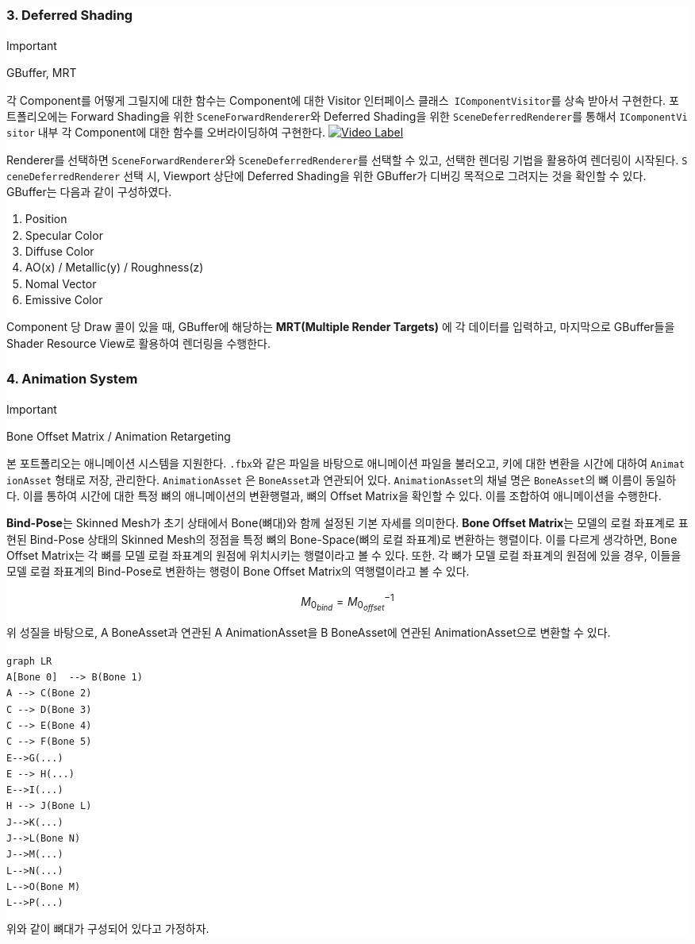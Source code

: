 
### 3. Deferred Shading

> [!IMPORTANT]
> GBuffer, MRT

각 Component를 어떻게 그릴지에 대한 함수는 Component에 대한 Visitor 인터페이스 클래스` IComponentVisitor`를 상속 받아서 구현한다. 포트폴리오에는 Forward Shading을 위한  `SceneForwardRenderer`와 Deferred Shading을 위한 `SceneDeferredRenderer`를 통해서 `IComponentVisitor` 내부 각 Component에 대한 함수를 오버라이딩하여 구현한다.
[![Video Label](http://img.youtube.com/vi/c-_aR995ip4/0.jpg)](https://youtu.be/c-_aR995ip4)

Renderer를 선택하면 `SceneForwardRenderer`와 `SceneDeferredRenderer`를 선택할 수 있고, 선택한 렌더링 기법을 활용하여 렌더링이 시작된다.
`SceneDeferredRenderer` 선택 시, Viewport 상단에 Deferred Shading을 위한 GBuffer가 디버깅 목적으로 그려지는 것을 확인할 수 있다.
GBuffer는 다음과 같이 구성하였다.
1. Position
2. Specular Color
3. Diffuse Color
4. AO(x) / Metallic(y) / Roughness(z)
5. Nomal Vector
6. Emissive Color

Component 당 Draw 콜이 있을 때, GBuffer에 해당하는 **MRT(Multiple Render Targets)** 에 각 데이터를 입력하고, 마지막으로 GBuffer들을 Shader Resource View로 활용하여 렌더링을 수행한다. 

### 4. Animation System

> [!IMPORTANT]
> Bone Offset Matrix / Animation Retargeting

본 포트폴리오는 애니메이션 시스템을 지원한다. `.fbx`와 같은 파일을 바탕으로 애니메이션 파일을 불러오고, 키에 대한 변환을 시간에 대하여 `AnimationAsset` 형태로 저장, 관리한다. `AnimationAsset` 은 `BoneAsset`과 연관되어 있다. `AnimationAsset`의 채널 명은 `BoneAsset`의 뼈 이름이 동일하다. 이를 통하여 시간에 대한 특정 뼈의 애니메이션의 변환행렬과, 뼈의 Offset Matrix을 확인할 수 있다.  이를 조합하여 애니메이션을 수행한다.

**Bind-Pose**는 Skinned Mesh가 초기 상태에서 Bone(뼈대)와 함께 설정된 기본 자세를 의미한다. 
**Bone Offset Matrix**는 모델의 로컬 좌표계로 표현된 Bind-Pose 상태의 Skinned Mesh의 정점을 특정 뼈의 Bone-Space(뼈의 로컬 좌표계)로 변환하는 행렬이다. 이를 다르게 생각하면, Bone Offset Matrix는 각 뼈를 모델 로컬 좌표계의 원점에 위치시키는 행렬이라고 볼 수 있다. 또한. 각 뼈가 모델 로컬 좌표계의 원점에 있을 경우, 이들을 모델 로컬 좌표계의 Bind-Pose로 변환하는 행령이 Bone Offset Matrix의 역행렬이라고 볼 수 있다.

```math
M_{0_{bind}} = M_{0_{offset}}^{-1}
```

위 성질을 바탕으로, A BoneAsset과 연관된 A AnimationAsset을 B BoneAsset에 연관된 AnimationAsset으로 변환할 수 있다. 

```mermaid
graph LR
A[Bone 0]  --> B(Bone 1)
A --> C(Bone 2)
C --> D(Bone 3)
C --> E(Bone 4)
C --> F(Bone 5)
E-->G(...)
E --> H(...)
E-->I(...)
H --> J(Bone L)
J-->K(...)
J-->L(Bone N)
J-->M(...)
L-->N(...)
L-->O(Bone M)
L-->P(...)
```
위와 같이 뼈대가 구성되어 있다고 가정하자.
